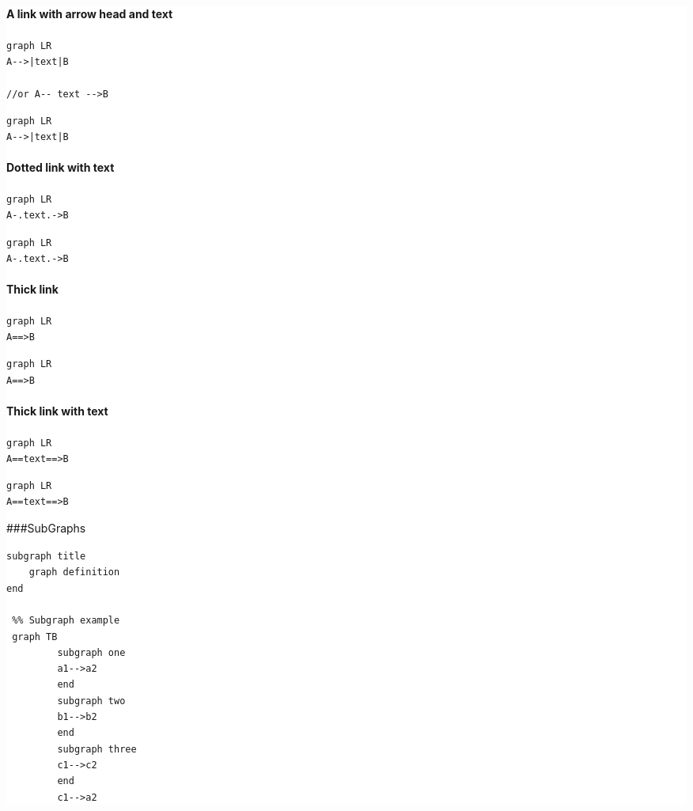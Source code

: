 #### A link with arrow head and text

```
graph LR
A-->|text|B

//or A-- text -->B

```


```mermaid
graph LR
A-->|text|B
```

#### Dotted link with text

```
graph LR
A-.text.->B
```

```mermaid
graph LR
A-.text.->B
```

#### Thick link

```
graph LR
A==>B
```

```mermaid
graph LR
A==>B
```

#### Thick link with text

```
graph LR
A==text==>B
```

```mermaid
graph LR
A==text==>B
```

###SubGraphs
```
subgraph title
    graph definition
end

 %% Subgraph example
 graph TB
         subgraph one
         a1-->a2
         end
         subgraph two
         b1-->b2
         end
         subgraph three
         c1-->c2
         end
         c1-->a2
```
